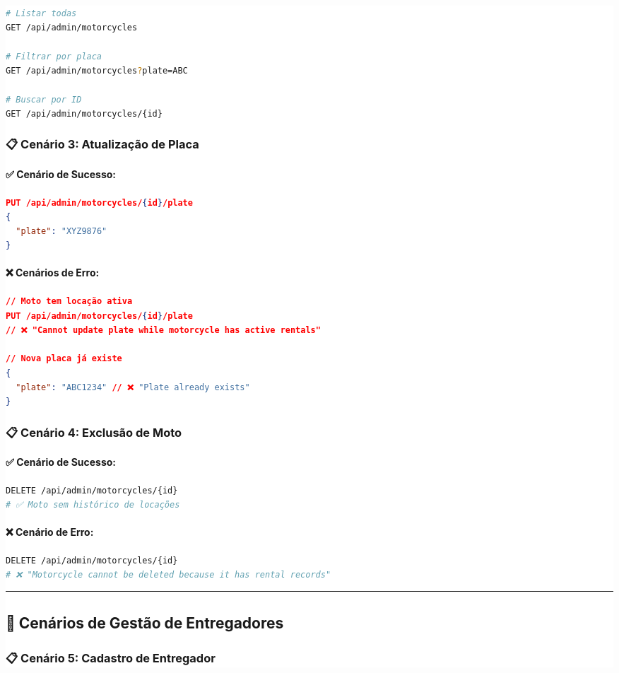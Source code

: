 ```bash
# Listar todas
GET /api/admin/motorcycles

# Filtrar por placa
GET /api/admin/motorcycles?plate=ABC

# Buscar por ID
GET /api/admin/motorcycles/{id}
```

### **📋 Cenário 3: Atualização de Placa**

#### **✅ Cenário de Sucesso:**
```json
PUT /api/admin/motorcycles/{id}/plate
{
  "plate": "XYZ9876"
}
```

#### **❌ Cenários de Erro:**
```json
// Moto tem locação ativa
PUT /api/admin/motorcycles/{id}/plate
// ❌ "Cannot update plate while motorcycle has active rentals"

// Nova placa já existe
{
  "plate": "ABC1234" // ❌ "Plate already exists"
}
```

### **📋 Cenário 4: Exclusão de Moto**

#### **✅ Cenário de Sucesso:**
```bash
DELETE /api/admin/motorcycles/{id}
# ✅ Moto sem histórico de locações
```

#### **❌ Cenário de Erro:**
```bash
DELETE /api/admin/motorcycles/{id}
# ❌ "Motorcycle cannot be deleted because it has rental records"
```

---

## 👤 Cenários de Gestão de Entregadores

### **📋 Cenário 5: Cadastro de Entregador**
